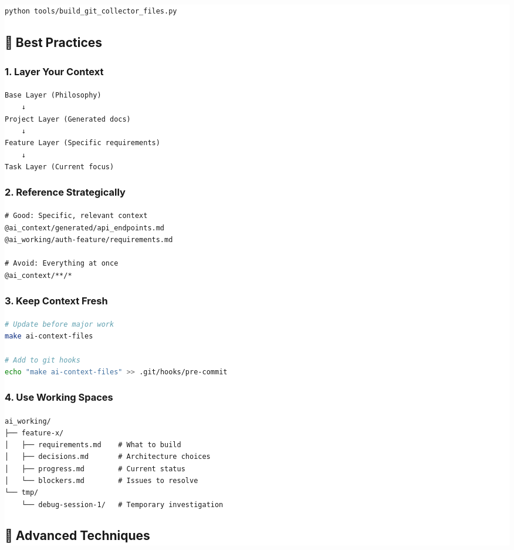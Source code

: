 ```bash
python tools/build_git_collector_files.py
```

## 🎨 Best Practices

### 1. Layer Your Context

```
Base Layer (Philosophy)
    ↓
Project Layer (Generated docs)
    ↓
Feature Layer (Specific requirements)
    ↓
Task Layer (Current focus)
```

### 2. Reference Strategically

```
# Good: Specific, relevant context
@ai_context/generated/api_endpoints.md
@ai_working/auth-feature/requirements.md

# Avoid: Everything at once
@ai_context/**/*
```

### 3. Keep Context Fresh

```bash
# Update before major work
make ai-context-files

# Add to git hooks
echo "make ai-context-files" >> .git/hooks/pre-commit
```

### 4. Use Working Spaces

```
ai_working/
├── feature-x/
│   ├── requirements.md    # What to build
│   ├── decisions.md       # Architecture choices
│   ├── progress.md        # Current status
│   └── blockers.md        # Issues to resolve
└── tmp/
    └── debug-session-1/   # Temporary investigation
```

## 🔧 Advanced Techniques
